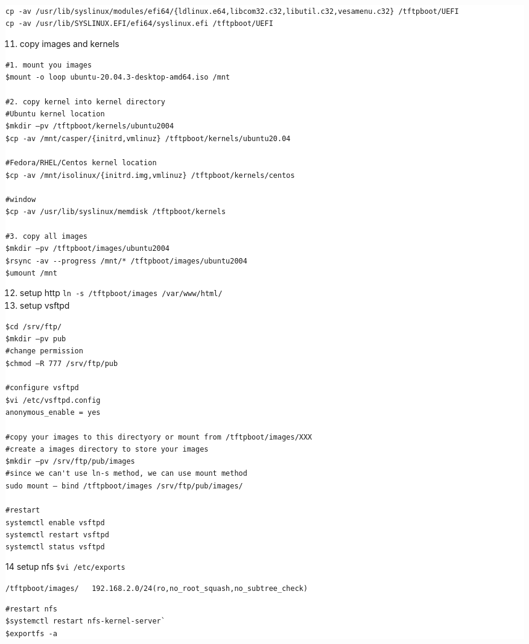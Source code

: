 ``` 
cp -av /usr/lib/syslinux/modules/efi64/{ldlinux.e64,libcom32.c32,libutil.c32,vesamenu.c32} /tftpboot/UEFI
cp -av /usr/lib/SYSLINUX.EFI/efi64/syslinux.efi /tftpboot/UEFI 
```
11. copy images and kernels
```
#1. mount you images
$mount -o loop ubuntu-20.04.3-desktop-amd64.iso /mnt

#2. copy kernel into kernel directory
#Ubuntu kernel location
$mkdir –pv /tftpboot/kernels/ubuntu2004
$cp -av /mnt/casper/{initrd,vmlinuz} /tftpboot/kernels/ubuntu20.04

#Fedora/RHEL/Centos kernel location
$cp -av /mnt/isolinux/{initrd.img,vmlinuz} /tftpboot/kernels/centos

#window
$cp -av /usr/lib/syslinux/memdisk /tftpboot/kernels

#3. copy all images
$mkdir –pv /tftpboot/images/ubuntu2004
$rsync -av --progress /mnt/* /tftpboot/images/ubuntu2004
$umount /mnt
```
12. setup http
`ln -s /tftpboot/images /var/www/html/`
13. setup vsftpd
```
$cd /srv/ftp/
$mkdir –pv pub
#change permission 
$chmod –R 777 /srv/ftp/pub

#configure vsftpd 
$vi /etc/vsftpd.config
anonymous_enable = yes

#copy your images to this directyory or mount from /tftpboot/images/XXX 
#create a images directory to store your images
$mkdir –pv /srv/ftp/pub/images
#since we can't use ln-s method, we can use mount method
sudo mount — bind /tftpboot/images /srv/ftp/pub/images/

#restart 
systemctl enable vsftpd
systemctl restart vsftpd
systemctl status vsftpd

```
14 setup nfs
`$vi /etc/exports`
```
/tftpboot/images/   192.168.2.0/24(ro,no_root_squash,no_subtree_check)
```
```
#restart nfs
$systemctl restart nfs-kernel-server`
$exportfs -a
```

